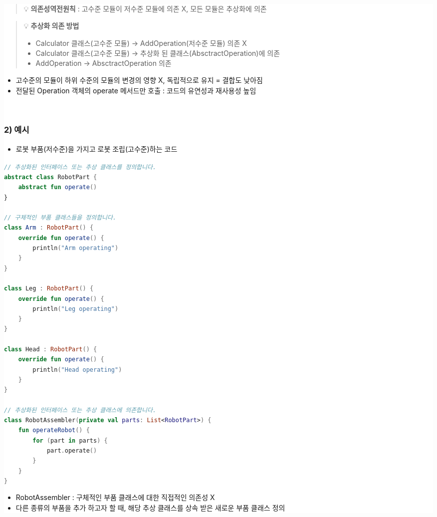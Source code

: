 > 💡 **의존성역전원칙**
: 고수준 모듈이 저수준 모듈에 의존 X, 모든 모듈은 추상화에 의존


> 💡 **추상화 의존 방법**
> - Calculator 클래스(고수준 모듈) → AddOperation(저수준 모듈) 의존 X
> - Calculator 클래스(고수준 모듈) → 추상화 된 클래스(AbsctractOperation)에 의존
> - AddOperation → AbsctractOperation 의존

- 고수준의 모듈이 하위 수준의 모듈의 변경의 영향 X, 독립적으로 유지 = 결합도 낮아짐
- 전달된 Operation 객체의 operate 메서드만 호출 : 코드의 유연성과 재사용성 높임

</br>

### 2) 예시

- 로봇 부품(저수준)을 가지고 로봇 조립(고수준)하는 코드

```kotlin
// 추상화된 인터페이스 또는 추상 클래스를 정의합니다.
abstract class RobotPart {
    abstract fun operate()
}

// 구체적인 부품 클래스들을 정의합니다.
class Arm : RobotPart() {
    override fun operate() {
        println("Arm operating")
    }
}

class Leg : RobotPart() {
    override fun operate() {
        println("Leg operating")
    }
}

class Head : RobotPart() {
    override fun operate() {
        println("Head operating")
    }
}

// 추상화된 인터페이스 또는 추상 클래스에 의존합니다.
class RobotAssembler(private val parts: List<RobotPart>) {
    fun operateRobot() {
        for (part in parts) {
            part.operate()
        }
    }
}
```

- RobotAssembler :  구체적인 부품 클래스에 대한 직접적인 의존성 X
- 다른 종류의 부품을 추가 하고자 할 때, 해당 추상 클래스를 상속 받은 새로운 부품 클래스 정의
